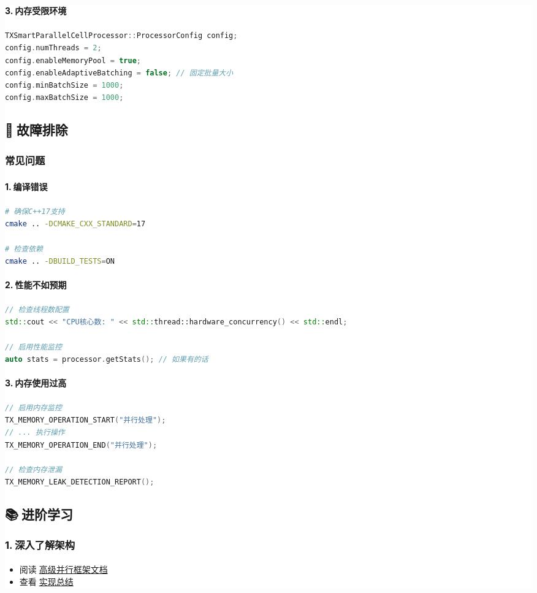 #### 3. 内存受限环境

```cpp
TXSmartParallelCellProcessor::ProcessorConfig config;
config.numThreads = 2;
config.enableMemoryPool = true;
config.enableAdaptiveBatching = false; // 固定批量大小
config.minBatchSize = 1000;
config.maxBatchSize = 1000;
```

## 🐛 故障排除

### 常见问题

#### 1. 编译错误

```bash
# 确保C++17支持
cmake .. -DCMAKE_CXX_STANDARD=17

# 检查依赖
cmake .. -DBUILD_TESTS=ON
```

#### 2. 性能不如预期

```cpp
// 检查线程数配置
std::cout << "CPU核心数: " << std::thread::hardware_concurrency() << std::endl;

// 启用性能监控
auto stats = processor.getStats(); // 如果有的话
```

#### 3. 内存使用过高

```cpp
// 启用内存监控
TX_MEMORY_OPERATION_START("并行处理");
// ... 执行操作
TX_MEMORY_OPERATION_END("并行处理");

// 检查内存泄漏
TX_MEMORY_LEAK_DETECTION_REPORT();
```

## 📚 进阶学习

### 1. 深入了解架构

- 阅读 [高级并行框架文档](ADVANCED_PARALLEL_FRAMEWORK.md)
- 查看 [实现总结](PARALLEL_FRAMEWORK_IMPLEMENTATION.md)
